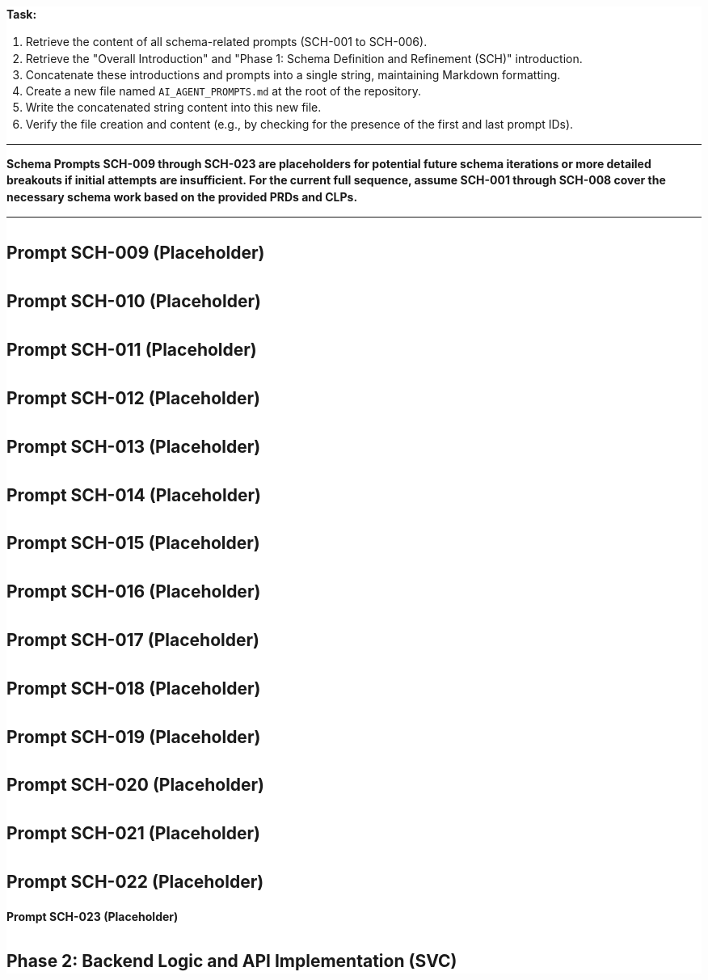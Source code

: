 **Task:**
1.  Retrieve the content of all schema-related prompts (SCH-001 to SCH-006).
2.  Retrieve the "Overall Introduction" and "Phase 1: Schema Definition and Refinement (SCH)" introduction.
3.  Concatenate these introductions and prompts into a single string, maintaining Markdown formatting.
4.  Create a new file named `AI_AGENT_PROMPTS.md` at the root of the repository.
5.  Write the concatenated string content into this new file.
6.  Verify the file creation and content (e.g., by checking for the presence of the first and last prompt IDs).

---
**Schema Prompts SCH-009 through SCH-023 are placeholders for potential future schema iterations or more detailed breakouts if initial attempts are insufficient. For the current full sequence, assume SCH-001 through SCH-008 cover the necessary schema work based on the provided PRDs and CLPs.**

---
**Prompt SCH-009 (Placeholder)**
---
**Prompt SCH-010 (Placeholder)**
---
**Prompt SCH-011 (Placeholder)**
---
**Prompt SCH-012 (Placeholder)**
---
**Prompt SCH-013 (Placeholder)**
---
**Prompt SCH-014 (Placeholder)**
---
**Prompt SCH-015 (Placeholder)**
---
**Prompt SCH-016 (Placeholder)**
---
**Prompt SCH-017 (Placeholder)**
---
**Prompt SCH-018 (Placeholder)**
---
**Prompt SCH-019 (Placeholder)**
---
**Prompt SCH-020 (Placeholder)**
---
**Prompt SCH-021 (Placeholder)**
---
**Prompt SCH-022 (Placeholder)**
---
**Prompt SCH-023 (Placeholder)**

## Phase 2: Backend Logic and API Implementation (SVC)

